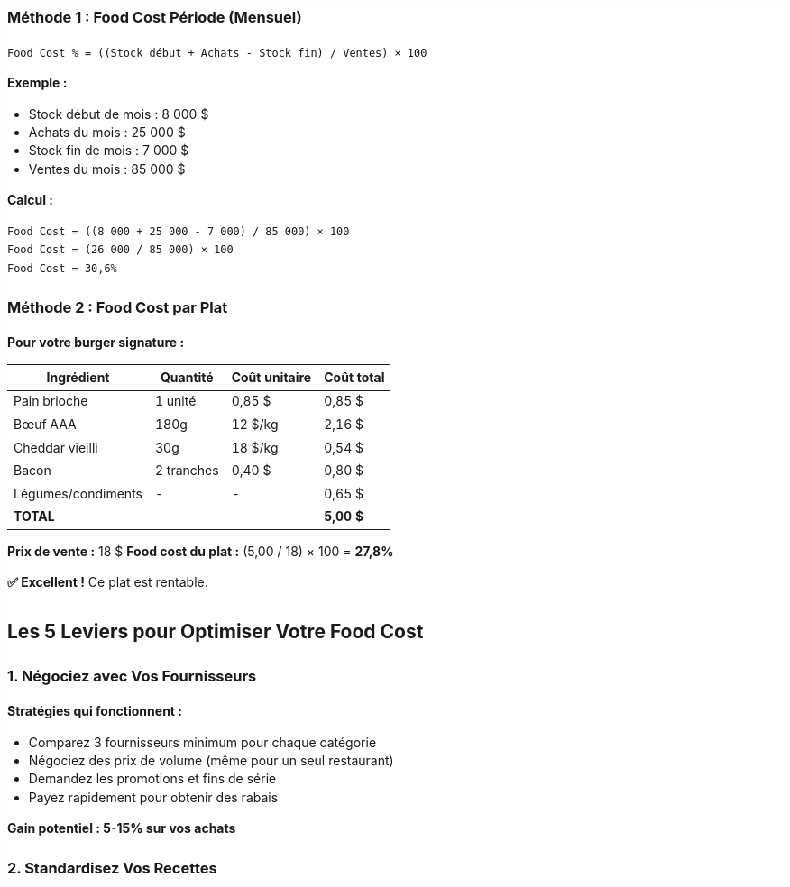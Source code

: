 ### Méthode 1 : Food Cost Période (Mensuel)

```
Food Cost % = ((Stock début + Achats - Stock fin) / Ventes) × 100
```

**Exemple :**
- Stock début de mois : 8 000 $
- Achats du mois : 25 000 $
- Stock fin de mois : 7 000 $
- Ventes du mois : 85 000 $

**Calcul :**
```
Food Cost = ((8 000 + 25 000 - 7 000) / 85 000) × 100
Food Cost = (26 000 / 85 000) × 100
Food Cost = 30,6%
```

### Méthode 2 : Food Cost par Plat

**Pour votre burger signature :**

| Ingrédient | Quantité | Coût unitaire | Coût total |
|-----------|----------|---------------|------------|
| Pain brioche | 1 unité | 0,85 $ | 0,85 $ |
| Bœuf AAA | 180g | 12 $/kg | 2,16 $ |
| Cheddar vieilli | 30g | 18 $/kg | 0,54 $ |
| Bacon | 2 tranches | 0,40 $ | 0,80 $ |
| Légumes/condiments | - | - | 0,65 $ |
| **TOTAL** | | | **5,00 $** |

**Prix de vente :** 18 $
**Food cost du plat :** (5,00 / 18) × 100 = **27,8%**

**✅ Excellent !** Ce plat est rentable.

## Les 5 Leviers pour Optimiser Votre Food Cost

### 1. Négociez avec Vos Fournisseurs

**Stratégies qui fonctionnent :**
- Comparez 3 fournisseurs minimum pour chaque catégorie
- Négociez des prix de volume (même pour un seul restaurant)
- Demandez les promotions et fins de série
- Payez rapidement pour obtenir des rabais

**Gain potentiel : 5-15% sur vos achats**

### 2. Standardisez Vos Recettes

